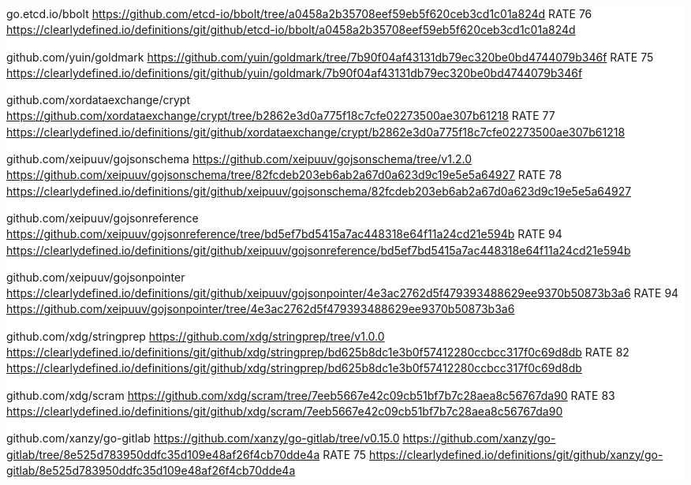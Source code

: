 go.etcd.io/bbolt
https://github.com/etcd-io/bbolt/tree/a0458a2b35708eef59eb5f620ceb3cd1c01a824d
RATE 76
https://clearlydefined.io/definitions/git/github/etcd-io/bbolt/a0458a2b35708eef59eb5f620ceb3cd1c01a824d

github.com/yuin/goldmark
https://github.com/yuin/goldmark/tree/7b90f04af43131db79ec320be0bd4744079b346f
RATE 75
https://clearlydefined.io/definitions/git/github/yuin/goldmark/7b90f04af43131db79ec320be0bd4744079b346f

github.com/xordataexchange/crypt
https://github.com/xordataexchange/crypt/tree/b2862e3d0a775f18c7cfe02273500ae307b61218
RATE 77
https://clearlydefined.io/definitions/git/github/xordataexchange/crypt/b2862e3d0a775f18c7cfe02273500ae307b61218

github.com/xeipuuv/gojsonschema
https://github.com/xeipuuv/gojsonschema/tree/v1.2.0
https://github.com/xeipuuv/gojsonschema/tree/82fcdeb203eb6ab2a67d0a623d9c19e5e5a64927
RATE 78
https://clearlydefined.io/definitions/git/github/xeipuuv/gojsonschema/82fcdeb203eb6ab2a67d0a623d9c19e5e5a64927

github.com/xeipuuv/gojsonreference
https://github.com/xeipuuv/gojsonreference/tree/bd5ef7bd5415a7ac448318e64f11a24cd21e594b
RATE 94
https://clearlydefined.io/definitions/git/github/xeipuuv/gojsonreference/bd5ef7bd5415a7ac448318e64f11a24cd21e594b

github.com/xeipuuv/gojsonpointer
https://clearlydefined.io/definitions/git/github/xeipuuv/gojsonpointer/4e3ac2762d5f479393488629ee9370b50873b3a6
RATE 94
https://github.com/xeipuuv/gojsonpointer/tree/4e3ac2762d5f479393488629ee9370b50873b3a6

github.com/xdg/stringprep
https://github.com/xdg/stringprep/tree/v1.0.0
https://clearlydefined.io/definitions/git/github/xdg/stringprep/bd625b8dc1e3b0f57412280ccbcc317f0c69d8db
RATE 82
https://clearlydefined.io/definitions/git/github/xdg/stringprep/bd625b8dc1e3b0f57412280ccbcc317f0c69d8db

github.com/xdg/scram
https://github.com/xdg/scram/tree/7eeb5667e42c09cb51bf7b7c28aea8c56767da90
RATE 83
https://clearlydefined.io/definitions/git/github/xdg/scram/7eeb5667e42c09cb51bf7b7c28aea8c56767da90

github.com/xanzy/go-gitlab
https://github.com/xanzy/go-gitlab/tree/v0.15.0
https://github.com/xanzy/go-gitlab/tree/8e525d783950ddfc35d109e48af26f4cb70dde4a
RATE 75
https://clearlydefined.io/definitions/git/github/xanzy/go-gitlab/8e525d783950ddfc35d109e48af26f4cb70dde4a
